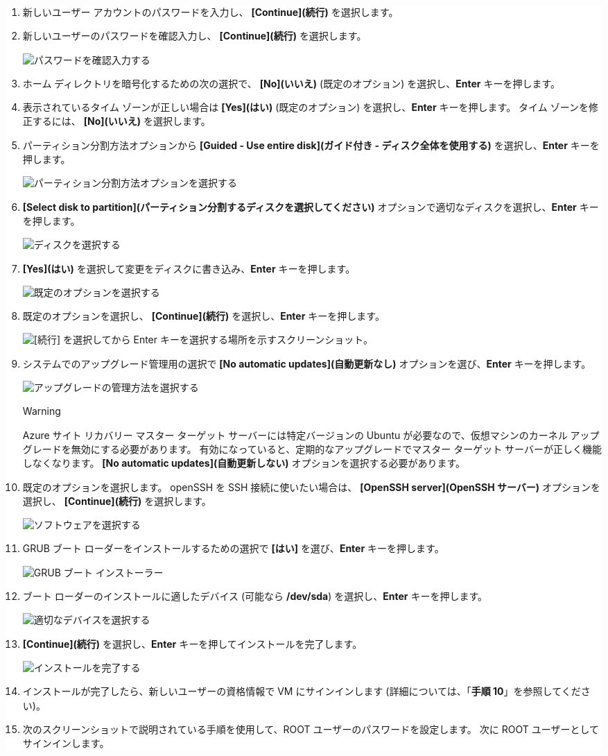 1. 新しいユーザー アカウントのパスワードを入力し、 **[Continue]\(続行\)** を選択します。

1.  新しいユーザーのパスワードを確認入力し、 **[Continue]\(続行\)** を選択します。

    ![パスワードを確認入力する](./media/vmware-azure-install-linux-master-target/image11.png)

1.  ホーム ディレクトリを暗号化するための次の選択で、 **[No]\(いいえ\)** (既定のオプション) を選択し、**Enter** キーを押します。

1. 表示されているタイム ゾーンが正しい場合は **[Yes]\(はい\)** (既定のオプション) を選択し、**Enter** キーを押します。 タイム ゾーンを修正するには、 **[No]\(いいえ\)** を選択します。

1. パーティション分割方法オプションから **[Guided - Use entire disk]\(ガイド付き - ディスク全体を使用する\)** を選択し、**Enter** キーを押します。

     ![パーティション分割方法オプションを選択する](./media/vmware-azure-install-linux-master-target/image14.png)

1.  **[Select disk to partition]\(パーティション分割するディスクを選択してください\)** オプションで適切なディスクを選択し、**Enter** キーを押します。

    ![ディスクを選択する](./media/vmware-azure-install-linux-master-target/image15.png)

1.  **[Yes]\(はい\)** を選択して変更をディスクに書き込み、**Enter** キーを押します。

    ![既定のオプションを選択する](./media/vmware-azure-install-linux-master-target/image16-ubuntu.png)

1.  既定のオプションを選択し、 **[Continue]\(続行\)** を選択し、**Enter** キーを押します。
     
     ![[続行] を選択してから Enter キーを選択する場所を示すスクリーンショット。](./media/vmware-azure-install-linux-master-target/image17-ubuntu.png)

1.  システムでのアップグレード管理用の選択で **[No automatic updates]\(自動更新なし\)** オプションを選び、**Enter** キーを押します。

     ![アップグレードの管理方法を選択する](./media/vmware-azure-install-linux-master-target/image18-ubuntu.png)

    > [!WARNING]
    > Azure サイト リカバリー マスター ターゲット サーバーには特定バージョンの Ubuntu が必要なので、仮想マシンのカーネル アップグレードを無効にする必要があります。 有効になっていると、定期的なアップグレードでマスター ターゲット サーバーが正しく機能しなくなります。 **[No automatic updates]\(自動更新しない\)** オプションを選択する必要があります。

1.  既定のオプションを選択します。 openSSH を SSH 接続に使いたい場合は、 **[OpenSSH server]\(OpenSSH サーバー\)** オプションを選択し、 **[Continue]\(続行\)** を選択します。

    ![ソフトウェアを選択する](./media/vmware-azure-install-linux-master-target/image19-ubuntu.png)

1. GRUB ブート ローダーをインストールするための選択で **[はい]** を選び、**Enter** キーを押します。
     
    ![GRUB ブート インストーラー](./media/vmware-azure-install-linux-master-target/image20.png)


1. ブート ローダーのインストールに適したデバイス (可能なら **/dev/sda**) を選択し、**Enter** キーを押します。
     
    ![適切なデバイスを選択する](./media/vmware-azure-install-linux-master-target/image21.png)

1. **[Continue]\(続行\)** を選択し、**Enter** キーを押してインストールを完了します。

    ![インストールを完了する](./media/vmware-azure-install-linux-master-target/image22.png)

1. インストールが完了したら、新しいユーザーの資格情報で VM にサインインします (詳細については、「**手順 10**」を参照してください)。

1. 次のスクリーンショットで説明されている手順を使用して、ROOT ユーザーのパスワードを設定します。 次に ROOT ユーザーとしてサインインします。
